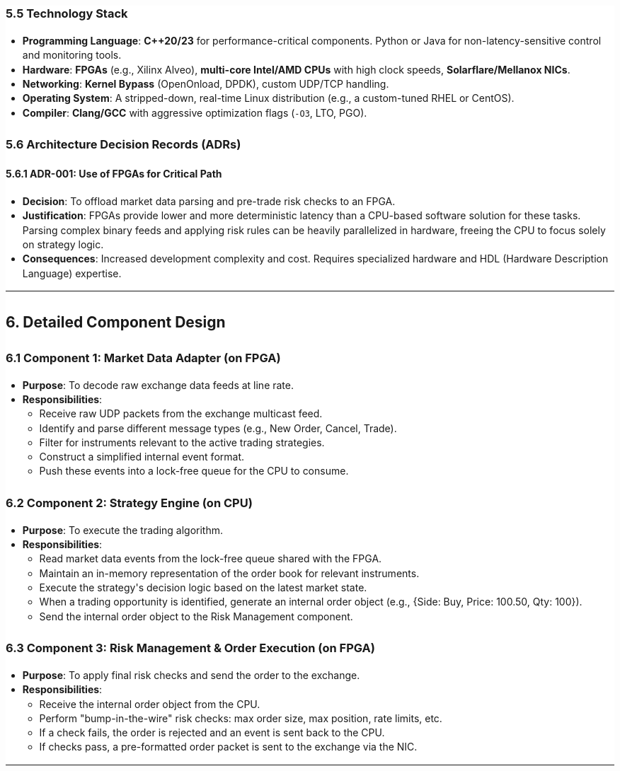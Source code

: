 ### 5.5 Technology Stack
- **Programming Language**: **C++20/23** for performance-critical components. Python or Java for non-latency-sensitive control and monitoring tools.
- **Hardware**: **FPGAs** (e.g., Xilinx Alveo), **multi-core Intel/AMD CPUs** with high clock speeds, **Solarflare/Mellanox NICs**.
- **Networking**: **Kernel Bypass** (OpenOnload, DPDK), custom UDP/TCP handling.
- **Operating System**: A stripped-down, real-time Linux distribution (e.g., a custom-tuned RHEL or CentOS).
- **Compiler**: **Clang/GCC** with aggressive optimization flags (`-O3`, LTO, PGO).

### 5.6 Architecture Decision Records (ADRs)

#### 5.6.1 ADR-001: Use of FPGAs for Critical Path
- **Decision**: To offload market data parsing and pre-trade risk checks to an FPGA.
- **Justification**: FPGAs provide lower and more deterministic latency than a CPU-based software solution for these tasks. Parsing complex binary feeds and applying risk rules can be heavily parallelized in hardware, freeing the CPU to focus solely on strategy logic.
- **Consequences**: Increased development complexity and cost. Requires specialized hardware and HDL (Hardware Description Language) expertise.

---

## 6. Detailed Component Design

### 6.1 Component 1: Market Data Adapter (on FPGA)
- **Purpose**: To decode raw exchange data feeds at line rate.
- **Responsibilities**:
    -   Receive raw UDP packets from the exchange multicast feed.
    -   Identify and parse different message types (e.g., New Order, Cancel, Trade).
    -   Filter for instruments relevant to the active trading strategies.
    -   Construct a simplified internal event format.
    -   Push these events into a lock-free queue for the CPU to consume.

### 6.2 Component 2: Strategy Engine (on CPU)
- **Purpose**: To execute the trading algorithm.
- **Responsibilities**:
    -   Read market data events from the lock-free queue shared with the FPGA.
    -   Maintain an in-memory representation of the order book for relevant instruments.
    -   Execute the strategy's decision logic based on the latest market state.
    -   When a trading opportunity is identified, generate an internal order object (e.g., {Side: Buy, Price: 100.50, Qty: 100}).
    -   Send the internal order object to the Risk Management component.

### 6.3 Component 3: Risk Management & Order Execution (on FPGA)
- **Purpose**: To apply final risk checks and send the order to the exchange.
- **Responsibilities**:
    -   Receive the internal order object from the CPU.
    -   Perform "bump-in-the-wire" risk checks: max order size, max position, rate limits, etc.
    -   If a check fails, the order is rejected and an event is sent back to the CPU.
    -   If checks pass, a pre-formatted order packet is sent to the exchange via the NIC.

---